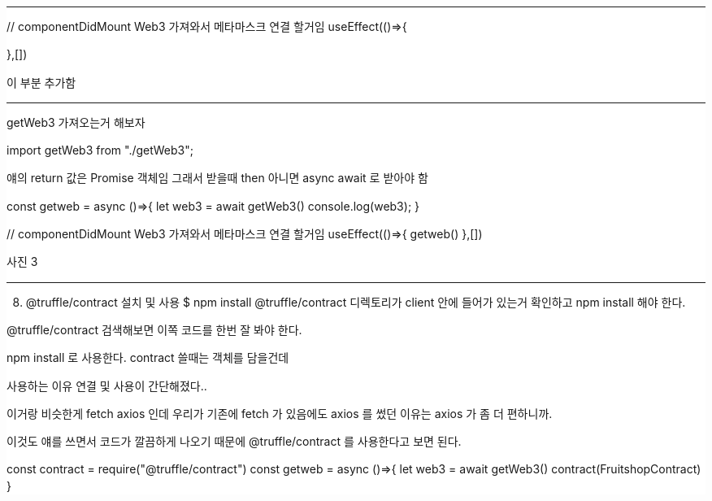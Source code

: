 -------------

// componentDidMount Web3 가져와서 메타마스크 연결 할거임
useEffect(()=>{

},[])

이 부분 추가함

--------------------------

getWeb3 가져오는거 해보자

import getWeb3 from "./getWeb3";

얘의 return 값은 Promise 객체임 그래서 받을때
then 아니면 async await 로 받아야 함


const getweb = async ()=>{
  let web3 = await getWeb3()
  console.log(web3);
}

// componentDidMount Web3 가져와서 메타마스크 연결 할거임
useEffect(()=>{
  getweb()
},[])

사진 3


--------------
8. @truffle/contract 설치 및 사용
$ npm install @truffle/contract
디렉토리가 client 안에 들어가 있는거 확인하고 npm install 해야 한다.

@truffle/contract 검색해보면
이쪽 코드를 한번 잘 봐야 한다.

npm install 로 사용한다.
contract 쓸때는 객체를 담을건데

사용하는 이유
연결 및 사용이 간단해졌다..

이거랑 비슷한게 fetch axios 인데
우리가 기존에 fetch 가 있음에도 axios 를 썼던 이유는 
axios 가 좀 더 편하니까.

이것도 얘를 쓰면서 코드가 깔끔하게 나오기 때문에 
@truffle/contract 를 사용한다고 보면 된다.

const contract = require("@truffle/contract")
  const getweb = async ()=>{
    let web3 = await getWeb3()
    contract(FruitshopContract)
}
